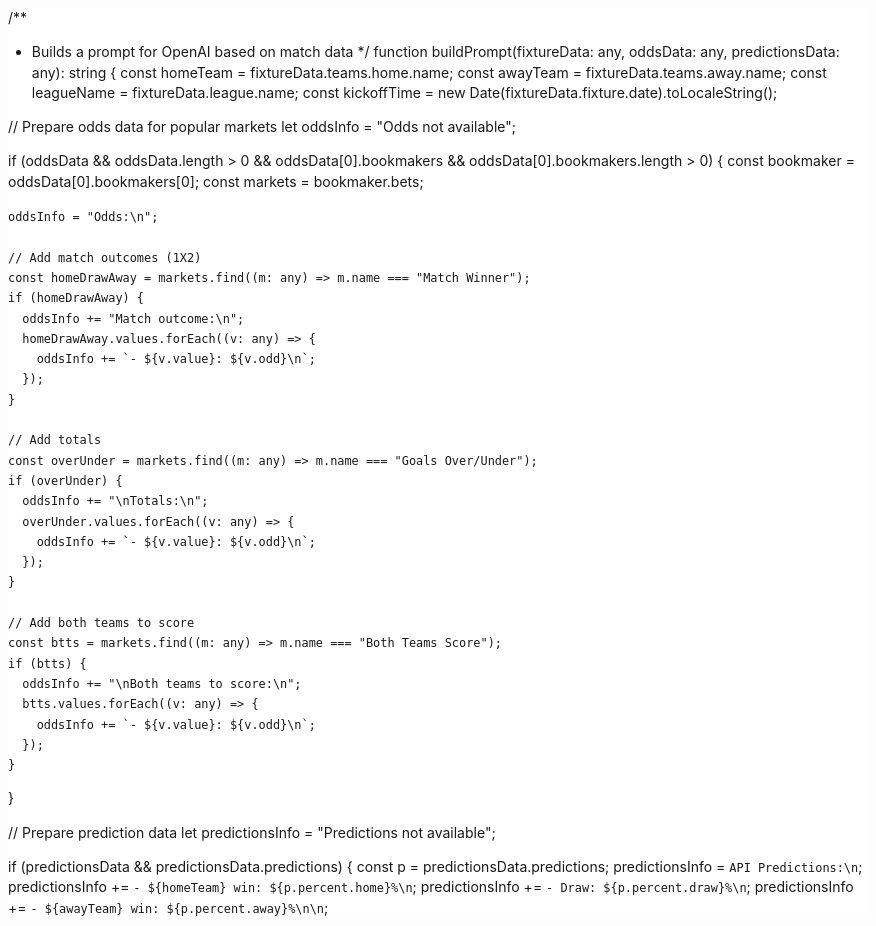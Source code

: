 /**
 * Builds a prompt for OpenAI based on match data
 */
function buildPrompt(fixtureData: any, oddsData: any, predictionsData: any): string {
  const homeTeam = fixtureData.teams.home.name;
  const awayTeam = fixtureData.teams.away.name;
  const leagueName = fixtureData.league.name;
  const kickoffTime = new Date(fixtureData.fixture.date).toLocaleString();
  
  // Prepare odds data for popular markets
  let oddsInfo = "Odds not available";
  
  if (oddsData && oddsData.length > 0 && oddsData[0].bookmakers && oddsData[0].bookmakers.length > 0) {
    const bookmaker = oddsData[0].bookmakers[0];
    const markets = bookmaker.bets;
    
    oddsInfo = "Odds:\n";
    
    // Add match outcomes (1X2)
    const homeDrawAway = markets.find((m: any) => m.name === "Match Winner");
    if (homeDrawAway) {
      oddsInfo += "Match outcome:\n";
      homeDrawAway.values.forEach((v: any) => {
        oddsInfo += `- ${v.value}: ${v.odd}\n`;
      });
    }
    
    // Add totals
    const overUnder = markets.find((m: any) => m.name === "Goals Over/Under");
    if (overUnder) {
      oddsInfo += "\nTotals:\n";
      overUnder.values.forEach((v: any) => {
        oddsInfo += `- ${v.value}: ${v.odd}\n`;
      });
    }
    
    // Add both teams to score
    const btts = markets.find((m: any) => m.name === "Both Teams Score");
    if (btts) {
      oddsInfo += "\nBoth teams to score:\n";
      btts.values.forEach((v: any) => {
        oddsInfo += `- ${v.value}: ${v.odd}\n`;
      });
    }
  }
  
  // Prepare prediction data
  let predictionsInfo = "Predictions not available";
  
  if (predictionsData && predictionsData.predictions) {
    const p = predictionsData.predictions;
    predictionsInfo = `API Predictions:\n`;
    predictionsInfo += `- ${homeTeam} win: ${p.percent.home}%\n`;
    predictionsInfo += `- Draw: ${p.percent.draw}%\n`;
    predictionsInfo += `- ${awayTeam} win: ${p.percent.away}%\n\n`;
    